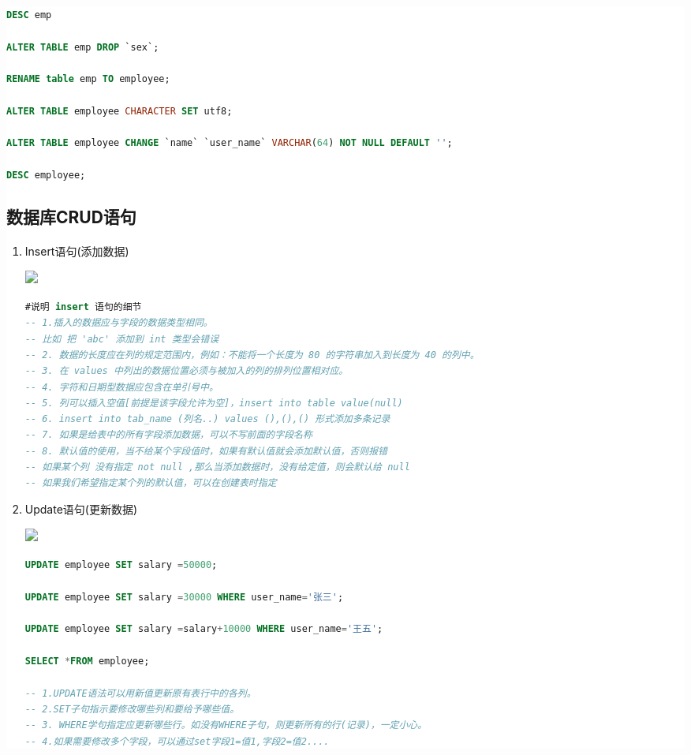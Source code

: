 ```sql
DESC emp 

ALTER TABLE emp DROP `sex`;

RENAME table emp TO employee;

ALTER TABLE employee CHARACTER SET utf8;

ALTER TABLE employee CHANGE `name` `user_name` VARCHAR(64) NOT NULL DEFAULT '';

DESC employee;
```



## 数据库CRUD语句

1. Insert语句(添加数据)

   ![](https://lmh-hexo-blog-img.oss-cn-hangzhou.aliyuncs.com/img/202208051958270.png)

   ```sql
   #说明 insert 语句的细节
   -- 1.插入的数据应与字段的数据类型相同。
   -- 比如 把 'abc' 添加到 int 类型会错误
   -- 2. 数据的长度应在列的规定范围内，例如：不能将一个长度为 80 的字符串加入到长度为 40 的列中。
   -- 3. 在 values 中列出的数据位置必须与被加入的列的排列位置相对应。
   -- 4. 字符和日期型数据应包含在单引号中。
   -- 5. 列可以插入空值[前提是该字段允许为空]，insert into table value(null)
   -- 6. insert into tab_name (列名..) values (),(),() 形式添加多条记录
   -- 7. 如果是给表中的所有字段添加数据，可以不写前面的字段名称
   -- 8. 默认值的使用，当不给某个字段值时，如果有默认值就会添加默认值，否则报错
   -- 如果某个列 没有指定 not null ,那么当添加数据时，没有给定值，则会默认给 null 
   -- 如果我们希望指定某个列的默认值，可以在创建表时指定
   ```

2. Update语句(更新数据)

   ![](https://lmh-hexo-blog-img.oss-cn-hangzhou.aliyuncs.com/img/202208051958354.png)

   ```sql
   UPDATE employee SET salary =50000;
   
   UPDATE employee SET salary =30000 WHERE user_name='张三';
   
   UPDATE employee SET salary =salary+10000 WHERE user_name='王五';
   
   SELECT *FROM employee;
   
   -- 1.UPDATE语法可以用新值更新原有表行中的各列。
   -- 2.SET子句指示要修改哪些列和要给予哪些值。
   -- 3. WHERE学句指定应更新哪些行。如没有WHERE子句，则更新所有的行(记录)，一定小心。
   -- 4.如果需要修改多个字段，可以通过set字段1=值1,字段2=值2....
   ```

